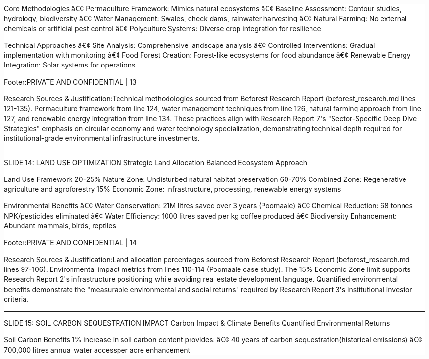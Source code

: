 Core Methodologies
â€¢ Permaculture Framework: Mimics natural ecosystems
â€¢ Baseline Assessment: Contour studies, hydrology, biodiversity
â€¢ Water Management: Swales, check dams, rainwater harvesting
â€¢ Natural Farming: No external chemicals or artificial pest control
â€¢ Polyculture Systems: Diverse crop integration for resilience

Technical Approaches
â€¢ Site Analysis: Comprehensive landscape analysis
â€¢ Controlled Interventions: Gradual implementation with monitoring
â€¢ Food Forest Creation: Forest-like ecosystems for food abundance
â€¢ Renewable Energy Integration: Solar systems for operations

Footer:PRIVATE AND CONFIDENTIAL | 13

Research Sources & Justification:Technical methodologies sourced from Beforest Research Report (beforest_research.md lines 121-135). Permaculture framework from line 124, water management techniques from line 126, natural farming approach from line 127, and renewable energy integration from line 134. These practices align with Research Report 7's "Sector-Specific Deep Dive Strategies" emphasis on circular economy and water technology specialization, demonstrating technical depth required for institutional-grade environmental infrastructure investments.

---

SLIDE 14: LAND USE OPTIMIZATION
Strategic Land Allocation
Balanced Ecosystem Approach

Land Use Framework
20-25% Nature Zone: Undisturbed natural habitat preservation
60-70% Combined Zone: Regenerative agriculture and agroforestry
15% Economic Zone: Infrastructure, processing, renewable energy systems

Environmental Benefits
â€¢ Water Conservation: 21M litres saved over 3 years (Poomaale)
â€¢ Chemical Reduction: 68 tonnes NPK/pesticides eliminated
â€¢ Water Efficiency: 1000 litres saved per kg coffee produced
â€¢ Biodiversity Enhancement: Abundant mammals, birds, reptiles

Footer:PRIVATE AND CONFIDENTIAL | 14

Research Sources & Justification:Land allocation percentages sourced from Beforest Research Report (beforest_research.md lines 97-106). Environmental impact metrics from lines 110-114 (Poomaale case study). The 15% Economic Zone limit supports Research Report 2's infrastructure positioning while avoiding real estate development language. Quantified environmental benefits demonstrate the "measurable environmental and social returns" required by Research Report 3's institutional investor criteria.

---

SLIDE 15: SOIL CARBON SEQUESTRATION IMPACT
Carbon Impact & Climate Benefits
Quantified Environmental Returns

Soil Carbon Benefits
1% increase in soil carbon content provides:
â€¢ 40 years of carbon sequestration(historical emissions)
â€¢ 700,000 litres annual water accessper acre enhancement
